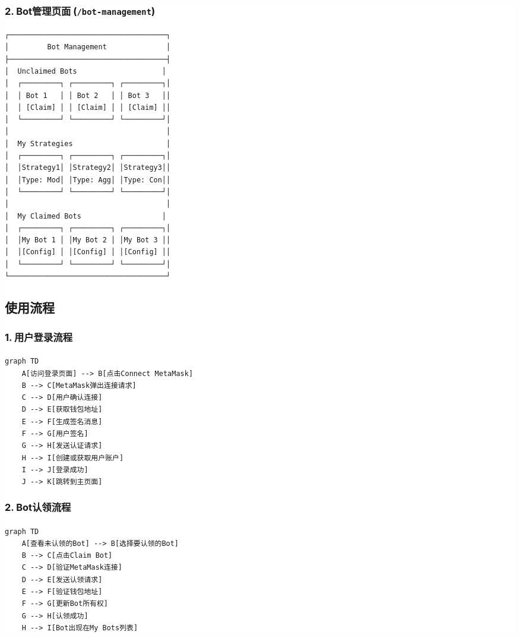### 2. Bot管理页面 (`/bot-management`)

```
┌─────────────────────────────────────┐
│         Bot Management              │
├─────────────────────────────────────┤
│  Unclaimed Bots                    │
│  ┌─────────┐ ┌─────────┐ ┌─────────┐│
│  │ Bot 1   │ │ Bot 2   │ │ Bot 3   ││
│  │ [Claim] │ │ [Claim] │ │ [Claim] ││
│  └─────────┘ └─────────┘ └─────────┘│
│                                     │
│  My Strategies                      │
│  ┌─────────┐ ┌─────────┐ ┌─────────┐│
│  │Strategy1│ │Strategy2│ │Strategy3││
│  │Type: Mod│ │Type: Agg│ │Type: Con││
│  └─────────┘ └─────────┘ └─────────┘│
│                                     │
│  My Claimed Bots                   │
│  ┌─────────┐ ┌─────────┐ ┌─────────┐│
│  │My Bot 1 │ │My Bot 2 │ │My Bot 3 ││
│  │[Config] │ │[Config] │ │[Config] ││
│  └─────────┘ └─────────┘ └─────────┘│
└─────────────────────────────────────┘
```

## 使用流程

### 1. 用户登录流程

```mermaid
graph TD
    A[访问登录页面] --> B[点击Connect MetaMask]
    B --> C[MetaMask弹出连接请求]
    C --> D[用户确认连接]
    D --> E[获取钱包地址]
    E --> F[生成签名消息]
    F --> G[用户签名]
    G --> H[发送认证请求]
    H --> I[创建或获取用户账户]
    I --> J[登录成功]
    J --> K[跳转到主页面]
```

### 2. Bot认领流程

```mermaid
graph TD
    A[查看未认领的Bot] --> B[选择要认领的Bot]
    B --> C[点击Claim Bot]
    C --> D[验证MetaMask连接]
    D --> E[发送认领请求]
    E --> F[验证钱包地址]
    F --> G[更新Bot所有权]
    G --> H[认领成功]
    H --> I[Bot出现在My Bots列表]
```

